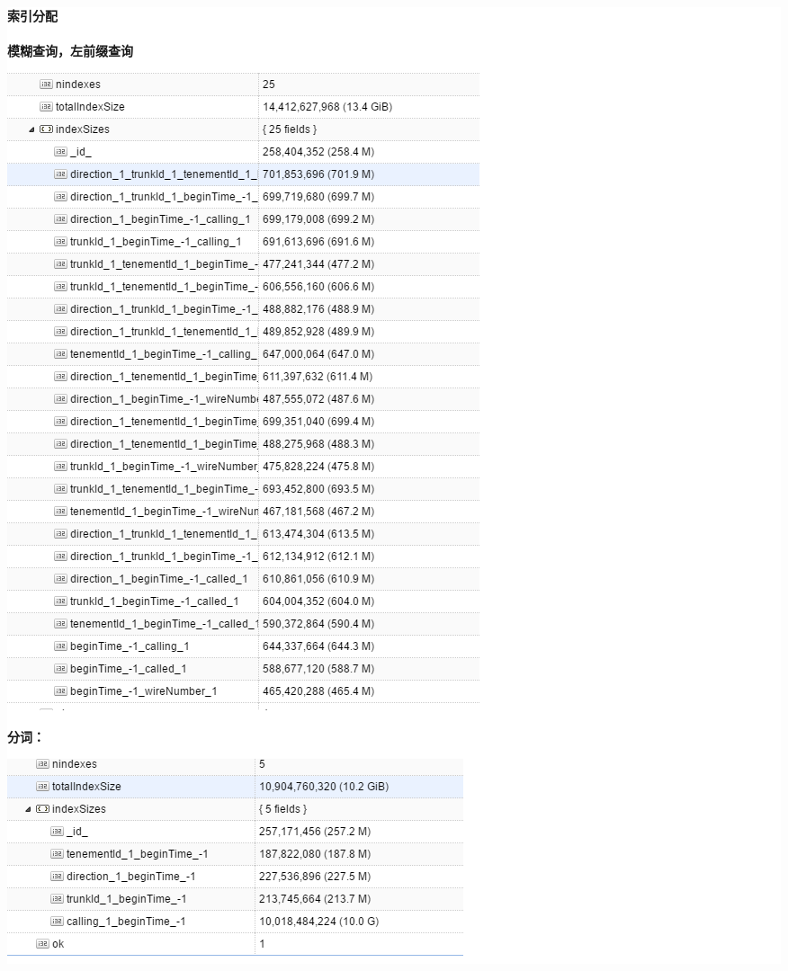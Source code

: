 

#### **索引分配**

**模糊查询，左前缀查询**



![1554273729930](images\1554273729930.png)

**分词：**

![1554273673405](images\1554273673405.png)
